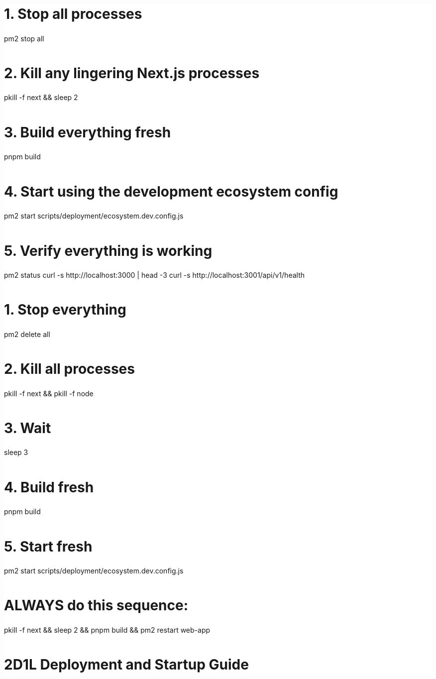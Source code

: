 # 1. Stop all processes
pm2 stop all

# 2. Kill any lingering Next.js processes
pkill -f next && sleep 2

# 3. Build everything fresh
pnpm build

# 4. Start using the development ecosystem config
pm2 start scripts/deployment/ecosystem.dev.config.js

# 5. Verify everything is working
pm2 status
curl -s http://localhost:3000 | head -3
curl -s http://localhost:3001/api/v1/health

# 1. Stop everything
pm2 delete all

# 2. Kill all processes
pkill -f next && pkill -f node

# 3. Wait
sleep 3

# 4. Build fresh
pnpm build

# 5. Start fresh
pm2 start scripts/deployment/ecosystem.dev.config.js


# ALWAYS do this sequence:
pkill -f next && sleep 2 && pnpm build && pm2 restart web-app
# 2D1L Deployment and Startup Guide
